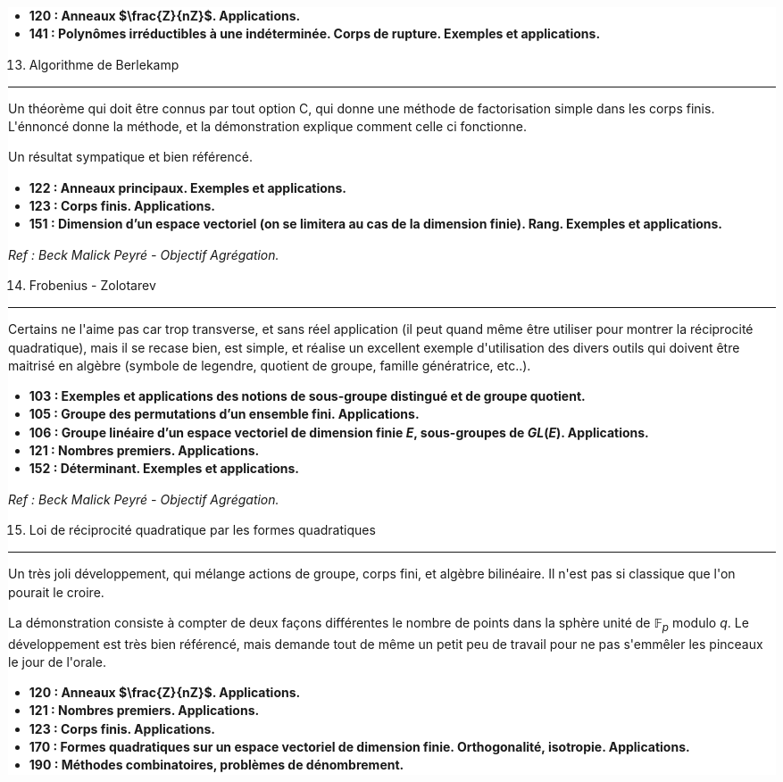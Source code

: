 + __120 : Anneaux $\frac{Z}{nZ}$. Applications.__
+ __141 : Polynômes irréductibles à une indéterminée. Corps de rupture.
          Exemples et applications.__


13) Algorithme de Berlekamp
---------------------------

Un théorème qui doit être connus par tout option C, qui donne une
méthode de factorisation simple dans les corps finis. L'énnoncé
donne la méthode, et la démonstration explique comment celle ci
fonctionne.

Un résultat sympatique et bien référencé.

+ __122 : Anneaux principaux. Exemples et applications.__
+ __123 : Corps finis. Applications.__
+ __151 : Dimension d’un espace vectoriel (on se limitera au cas de
          la dimension finie). Rang. Exemples et applications.__

_Ref : Beck Malick Peyré - Objectif Agrégation._

14) Frobenius - Zolotarev
-------------------------

Certains ne l'aime pas car trop transverse, et sans réel application (il
peut quand même être utiliser pour montrer la réciprocité quadratique),
mais il se recase bien, est simple, et réalise un excellent exemple
d'utilisation des divers outils qui doivent être maitrisé en algèbre
(symbole de legendre, quotient de groupe, famille génératrice, etc..).

+ __103 : Exemples et applications des notions de sous-groupe distingué
          et de groupe quotient.__
+ __105 : Groupe des permutations d’un ensemble fini. Applications.__
+ __106 : Groupe linéaire d’un espace vectoriel de dimension finie $E$,
          sous-groupes de $GL(E)$. Applications.__
+ __121 : Nombres premiers. Applications.__
+ __152 : Déterminant. Exemples et applications.__

_Ref : Beck Malick Peyré - Objectif Agrégation._


15) Loi de réciprocité quadratique par les formes quadratiques
--------------------------------------------------------------

Un très joli développement, qui mélange actions de groupe, corps fini,
et algèbre bilinéaire. Il n'est pas si classique que l'on pourait le croire.

La démonstration consiste à compter de deux façons différentes le nombre de
points dans la sphère unité de $\mathbb{F}_p$ modulo $q$.
Le développement est très bien référencé, mais demande tout de même un petit peu
de travail pour ne pas s'emmêler les pinceaux le jour de l'orale.

+ __120 : Anneaux $\frac{Z}{nZ}$. Applications.__
+ __121 : Nombres premiers. Applications.__
+ __123 : Corps finis. Applications.__
+ __170 : Formes quadratiques sur un espace vectoriel de dimension finie.
          Orthogonalité, isotropie. Applications.__
+ __190 : Méthodes combinatoires, problèmes de dénombrement.__
